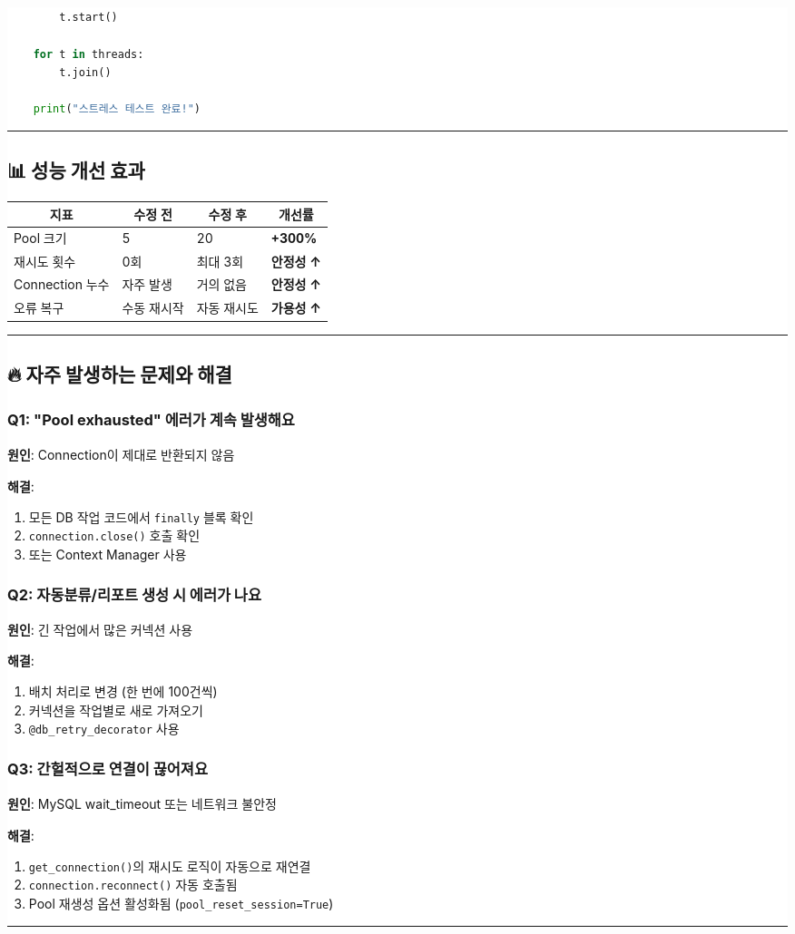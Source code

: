 ```python
        t.start()

    for t in threads:
        t.join()

    print("스트레스 테스트 완료!")
```

---

## 📊 성능 개선 효과

| **지표**        | **수정 전** | **수정 후** | **개선률**   |
| --------------- | ----------- | ----------- | ------------ |
| Pool 크기       | 5           | 20          | **+300%**    |
| 재시도 횟수     | 0회         | 최대 3회    | **안정성 ↑** |
| Connection 누수 | 자주 발생   | 거의 없음   | **안정성 ↑** |
| 오류 복구       | 수동 재시작 | 자동 재시도 | **가용성 ↑** |

---

## 🔥 자주 발생하는 문제와 해결

### Q1: "Pool exhausted" 에러가 계속 발생해요

**원인**: Connection이 제대로 반환되지 않음

**해결**:

1. 모든 DB 작업 코드에서 `finally` 블록 확인
2. `connection.close()` 호출 확인
3. 또는 Context Manager 사용

### Q2: 자동분류/리포트 생성 시 에러가 나요

**원인**: 긴 작업에서 많은 커넥션 사용

**해결**:

1. 배치 처리로 변경 (한 번에 100건씩)
2. 커넥션을 작업별로 새로 가져오기
3. `@db_retry_decorator` 사용

### Q3: 간헐적으로 연결이 끊어져요

**원인**: MySQL wait_timeout 또는 네트워크 불안정

**해결**:

1. `get_connection()`의 재시도 로직이 자동으로 재연결
2. `connection.reconnect()` 자동 호출됨
3. Pool 재생성 옵션 활성화됨 (`pool_reset_session=True`)

---